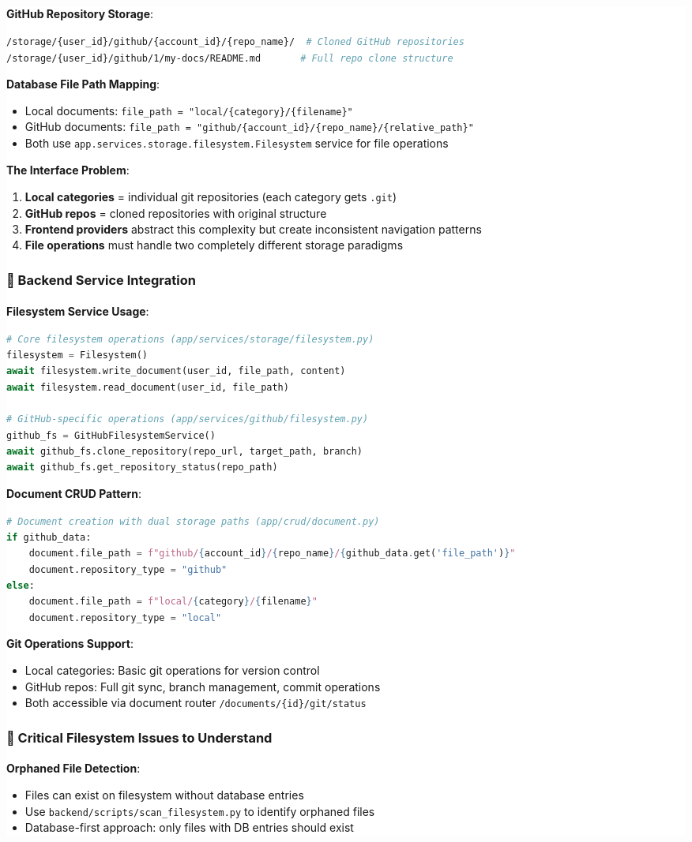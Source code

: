**GitHub Repository Storage**:
```bash
/storage/{user_id}/github/{account_id}/{repo_name}/  # Cloned GitHub repositories
/storage/{user_id}/github/1/my-docs/README.md       # Full repo clone structure
```

**Database File Path Mapping**:
- Local documents: `file_path = "local/{category}/{filename}"`
- GitHub documents: `file_path = "github/{account_id}/{repo_name}/{relative_path}"`
- Both use `app.services.storage.filesystem.Filesystem` service for file operations

**The Interface Problem**:
1. **Local categories** = individual git repositories (each category gets `.git`)
2. **GitHub repos** = cloned repositories with original structure
3. **Frontend providers** abstract this complexity but create inconsistent navigation patterns
4. **File operations** must handle two completely different storage paradigms

### 🔧 Backend Service Integration

**Filesystem Service Usage**:
```python
# Core filesystem operations (app/services/storage/filesystem.py)
filesystem = Filesystem()
await filesystem.write_document(user_id, file_path, content)
await filesystem.read_document(user_id, file_path)

# GitHub-specific operations (app/services/github/filesystem.py)
github_fs = GitHubFilesystemService()
await github_fs.clone_repository(repo_url, target_path, branch)
await github_fs.get_repository_status(repo_path)
```

**Document CRUD Pattern**:
```python
# Document creation with dual storage paths (app/crud/document.py)
if github_data:
    document.file_path = f"github/{account_id}/{repo_name}/{github_data.get('file_path')}"
    document.repository_type = "github"
else:
    document.file_path = f"local/{category}/{filename}"
    document.repository_type = "local"
```

**Git Operations Support**:
- Local categories: Basic git operations for version control
- GitHub repos: Full git sync, branch management, commit operations
- Both accessible via document router `/documents/{id}/git/status`

### 🚨 Critical Filesystem Issues to Understand

**Orphaned File Detection**:
- Files can exist on filesystem without database entries
- Use `backend/scripts/scan_filesystem.py` to identify orphaned files
- Database-first approach: only files with DB entries should exist
